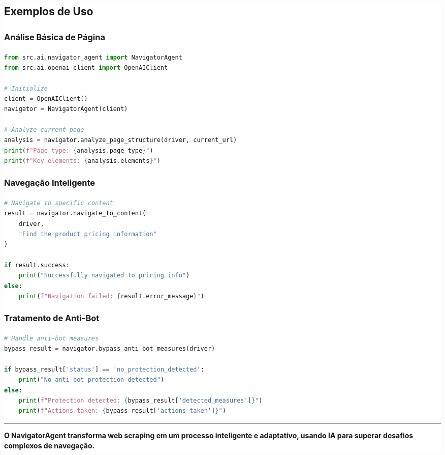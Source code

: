 ## Exemplos de Uso

### **Análise Básica de Página**
```python
from src.ai.navigator_agent import NavigatorAgent
from src.ai.openai_client import OpenAIClient

# Initialize
client = OpenAIClient()
navigator = NavigatorAgent(client)

# Analyze current page
analysis = navigator.analyze_page_structure(driver, current_url)
print(f"Page type: {analysis.page_type}")
print(f"Key elements: {analysis.elements}")
```

### **Navegação Inteligente**
```python
# Navigate to specific content
result = navigator.navigate_to_content(
    driver, 
    "Find the product pricing information"
)

if result.success:
    print("Successfully navigated to pricing info")
else:
    print(f"Navigation failed: {result.error_message}")
```

### **Tratamento de Anti-Bot**
```python
# Handle anti-bot measures
bypass_result = navigator.bypass_anti_bot_measures(driver)

if bypass_result['status'] == 'no_protection_detected':
    print("No anti-bot protection detected")
else:
    print(f"Protection detected: {bypass_result['detected_measures']}")
    print(f"Actions taken: {bypass_result['actions_taken']}")
```

---

**O NavigatorAgent transforma web scraping em um processo inteligente e adaptativo, usando IA para superar desafios complexos de navegação.**